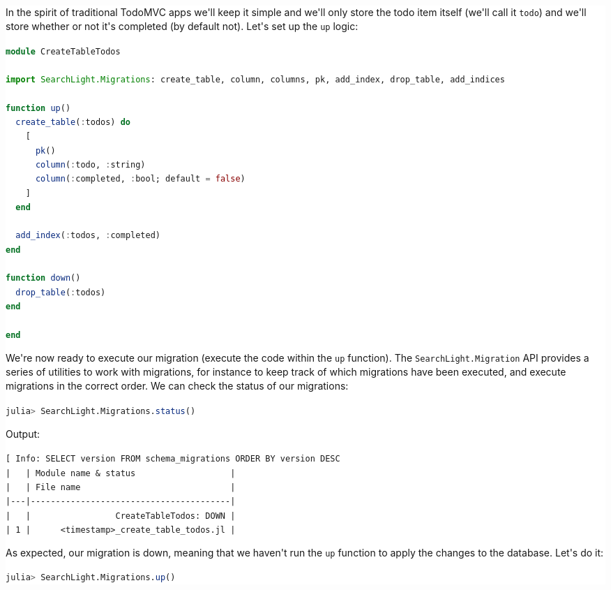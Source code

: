In the spirit of traditional TodoMVC apps we'll keep it simple and we'll only store the todo item itself (we'll call it `todo`) and we'll store whether or not it's completed (by default not). Let's set up the `up` logic:

```julia
module CreateTableTodos

import SearchLight.Migrations: create_table, column, columns, pk, add_index, drop_table, add_indices

function up()
  create_table(:todos) do
    [
      pk()
      column(:todo, :string)
      column(:completed, :bool; default = false)
    ]
  end

  add_index(:todos, :completed)
end

function down()
  drop_table(:todos)
end

end
```

We're now ready to execute our migration (execute the code within the `up` function). The `SearchLight.Migration` API provides a series of utilities to work with migrations, for instance to keep track of which migrations have been executed, and execute migrations in the correct order. We can check the status of our migrations:

```julia
julia> SearchLight.Migrations.status()
```

Output:

```
[ Info: SELECT version FROM schema_migrations ORDER BY version DESC
|   | Module name & status                   |
|   | File name                              |
|---|----------------------------------------|
|   |                 CreateTableTodos: DOWN |
| 1 |      <timestamp>_create_table_todos.jl |
```

As expected, our migration is down, meaning that we haven't run the `up` function to apply the changes to the database. Let's do it:

```julia
julia> SearchLight.Migrations.up()
```
